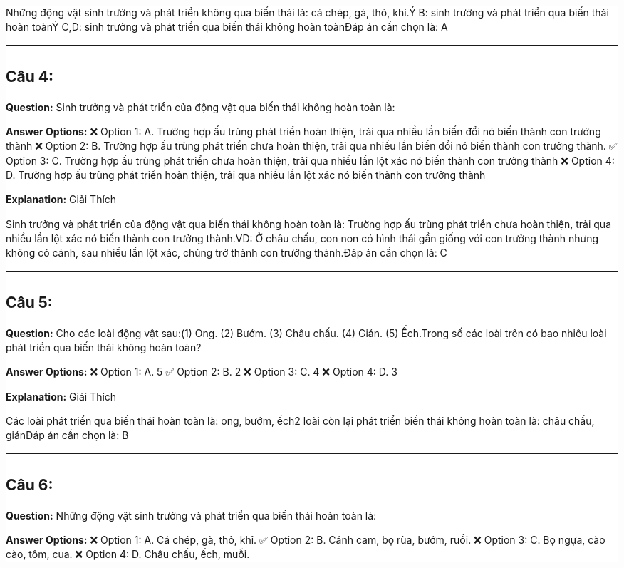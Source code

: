 
Những động vật sinh trưởng và phát triển không qua biến thái là: cá chép, gà, thỏ, khỉ.Ý B: sinh trưởng và phát triển qua biến thái hoàn toànÝ C,D: sinh trưởng và phát triển qua biến thái không hoàn toànĐáp án cần chọn là: A

---

## Câu 4:

**Question:** Sinh trưởng và phát triển của động vật qua biến thái không hoàn toàn là:

**Answer Options:**
❌ Option 1: A. Trường hợp ấu trùng phát triển hoàn thiện, trải qua nhiều lần biến đổi nó biến thành con trưởng thành
❌ Option 2: B. Trường hợp ấu trùng phát triển chưa hoàn thiện, trải qua nhiều lần biến đổi nó biến thành con trưởng thành.
✅ Option 3: C. Trường hợp ấu trùng phát triển chưa hoàn thiện, trải qua nhiều lần lột xác nó biến thành con trưởng thành
❌ Option 4: D. Trường hợp ấu trùng phát triển hoàn thiện, trải qua nhiều lần lột xác nó biến thành con trưởng thành

**Explanation:** Giải Thích


Sinh trưởng và phát triển của động vật qua biến thái không hoàn toàn là: Trường hợp ấu trùng phát triển chưa hoàn thiện, trải qua nhiều lần lột xác nó biến thành con trưởng thành.VD: Ở châu chấu, con non có hình thái gần giống với con trưởng thành nhưng không có cánh, sau nhiều lần lột xác, chúng trở thành con trưởng thành.Đáp án cần chọn là: C

---

## Câu 5:

**Question:** Cho các loài động vật sau:(1) Ong. (2) Bướm. (3) Châu chấu. (4) Gián. (5) Ếch.Trong số các loài trên có bao nhiêu loài phát triển qua biến thái không hoàn toàn?

**Answer Options:**
❌ Option 1: A. 5
✅ Option 2: B. 2
❌ Option 3: C. 4
❌ Option 4: D. 3

**Explanation:** Giải Thích


Các loài phát triển qua biến thái hoàn toàn là: ong, bướm, ếch2 loài còn lại phát triển biến thái không hoàn toàn là: châu chấu, giánĐáp án cần chọn là: B

---

## Câu 6:

**Question:** Những động vật sinh trưởng và phát triển qua biến thái hoàn toàn là:

**Answer Options:**
❌ Option 1: A. Cá chép, gà, thỏ, khỉ.
✅ Option 2: B. Cánh cam, bọ rùa, bướm, ruồi.
❌ Option 3: C. Bọ ngựa, cào cào, tôm, cua.
❌ Option 4: D. Châu chấu, ếch, muỗi.
